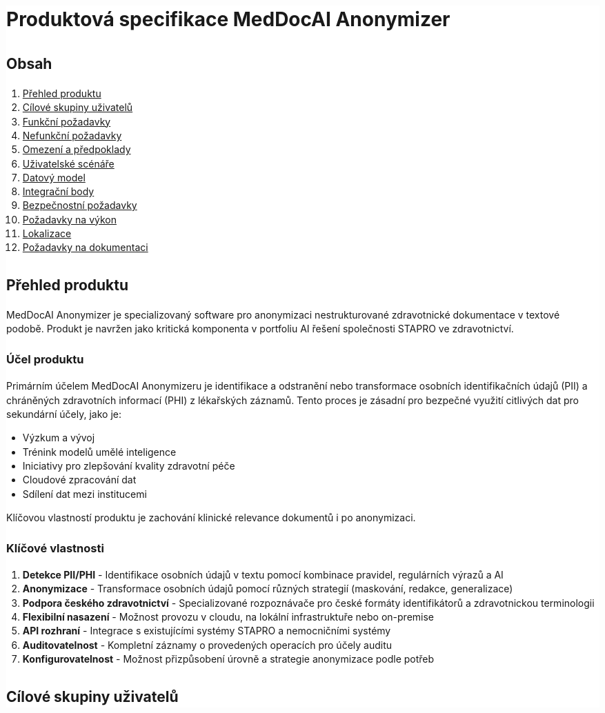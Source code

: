 # Produktová specifikace MedDocAI Anonymizer

## Obsah
1. [Přehled produktu](#přehled-produktu)
2. [Cílové skupiny uživatelů](#cílové-skupiny-uživatelů)
3. [Funkční požadavky](#funkční-požadavky)
4. [Nefunkční požadavky](#nefunkční-požadavky)
5. [Omezení a předpoklady](#omezení-a-předpoklady)
6. [Uživatelské scénáře](#uživatelské-scénáře)
7. [Datový model](#datový-model)
8. [Integrační body](#integrační-body)
9. [Bezpečnostní požadavky](#bezpečnostní-požadavky)
10. [Požadavky na výkon](#požadavky-na-výkon)
11. [Lokalizace](#lokalizace)
12. [Požadavky na dokumentaci](#požadavky-na-dokumentaci)

## Přehled produktu

MedDocAI Anonymizer je specializovaný software pro anonymizaci nestrukturované zdravotnické dokumentace v textové podobě. Produkt je navržen jako kritická komponenta v portfoliu AI řešení společnosti STAPRO ve zdravotnictví.

### Účel produktu

Primárním účelem MedDocAI Anonymizeru je identifikace a odstranění nebo transformace osobních identifikačních údajů (PII) a chráněných zdravotních informací (PHI) z lékařských záznamů. Tento proces je zásadní pro bezpečné využití citlivých dat pro sekundární účely, jako je:

- Výzkum a vývoj
- Trénink modelů umělé inteligence
- Iniciativy pro zlepšování kvality zdravotní péče
- Cloudové zpracování dat
- Sdílení dat mezi institucemi

Klíčovou vlastností produktu je zachování klinické relevance dokumentů i po anonymizaci.

### Klíčové vlastnosti

1. **Detekce PII/PHI** - Identifikace osobních údajů v textu pomocí kombinace pravidel, regulárních výrazů a AI
2. **Anonymizace** - Transformace osobních údajů pomocí různých strategií (maskování, redakce, generalizace)
3. **Podpora českého zdravotnictví** - Specializované rozpoznávače pro české formáty identifikátorů a zdravotnickou terminologii
4. **Flexibilní nasazení** - Možnost provozu v cloudu, na lokální infrastruktuře nebo on-premise
5. **API rozhraní** - Integrace s existujícími systémy STAPRO a nemocničními systémy
6. **Auditovatelnost** - Kompletní záznamy o provedených operacích pro účely auditu
7. **Konfigurovatelnost** - Možnost přizpůsobení úrovně a strategie anonymizace podle potřeb

## Cílové skupiny uživatelů
